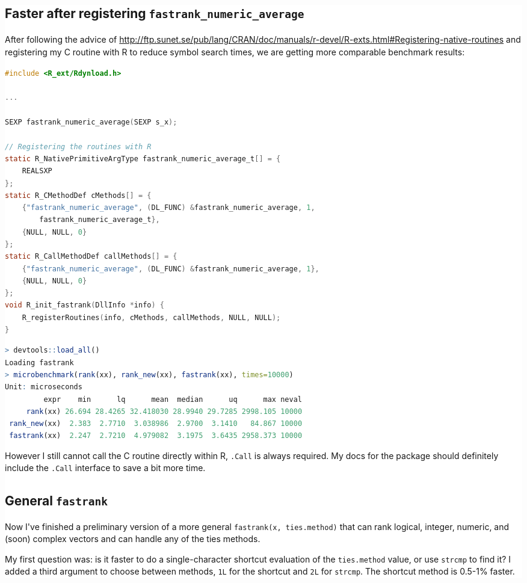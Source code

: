

## Faster after registering `fastrank_numeric_average`

After following the advice of <http://ftp.sunet.se/pub/lang/CRAN/doc/manuals/r-devel/R-exts.html#Registering-native-routines> and registering my C routine with R to reduce symbol search times, we are getting more comparable benchmark results:

```C
#include <R_ext/Rdynload.h>

...

SEXP fastrank_numeric_average(SEXP s_x);

// Registering the routines with R
static R_NativePrimitiveArgType fastrank_numeric_average_t[] = {
    REALSXP
};
static R_CMethodDef cMethods[] = {
    {"fastrank_numeric_average", (DL_FUNC) &fastrank_numeric_average, 1, 
        fastrank_numeric_average_t},
    {NULL, NULL, 0}
};
static R_CallMethodDef callMethods[] = {
    {"fastrank_numeric_average", (DL_FUNC) &fastrank_numeric_average, 1},
    {NULL, NULL, 0}
};
void R_init_fastrank(DllInfo *info) {
    R_registerRoutines(info, cMethods, callMethods, NULL, NULL);
}
```

```R
> devtools::load_all()
Loading fastrank
> microbenchmark(rank(xx), rank_new(xx), fastrank(xx), times=10000)
Unit: microseconds
         expr    min      lq      mean  median      uq      max neval
     rank(xx) 26.694 28.4265 32.418030 28.9940 29.7285 2998.105 10000
 rank_new(xx)  2.383  2.7710  3.038986  2.9700  3.1410   84.867 10000
 fastrank(xx)  2.247  2.7210  4.979082  3.1975  3.6435 2958.373 10000
```

However I still cannot call the C routine directly within R, `.Call` is always required.  My docs for the package should definitely include the `.Call` interface to save a bit more time.



## General `fastrank`

Now I've finished a preliminary version of a more general `fastrank(x, ties.method)` that can rank logical, integer, numeric, and (soon) complex vectors and can handle any of the ties methods.

My first question was: is it faster to do a single-character shortcut evaluation of the `ties.method` value, or use `strcmp` to find it?  I added a third argument to choose between methods, `1L` for the shortcut and `2L` for `strcmp`.  The shortcut method is 0.5-1% faster.
